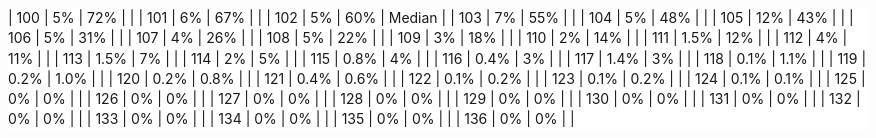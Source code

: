 | 100 | 5% | 72% |  |
| 101 | 6% | 67% |  |
| 102 | 5% | 60% | Median |
| 103 | 7% | 55% |  |
| 104 | 5% | 48% |  |
| 105 | 12% | 43% |  |
| 106 | 5% | 31% |  |
| 107 | 4% | 26% |  |
| 108 | 5% | 22% |  |
| 109 | 3% | 18% |  |
| 110 | 2% | 14% |  |
| 111 | 1.5% | 12% |  |
| 112 | 4% | 11% |  |
| 113 | 1.5% | 7% |  |
| 114 | 2% | 5% |  |
| 115 | 0.8% | 4% |  |
| 116 | 0.4% | 3% |  |
| 117 | 1.4% | 3% |  |
| 118 | 0.1% | 1.1% |  |
| 119 | 0.2% | 1.0% |  |
| 120 | 0.2% | 0.8% |  |
| 121 | 0.4% | 0.6% |  |
| 122 | 0.1% | 0.2% |  |
| 123 | 0.1% | 0.2% |  |
| 124 | 0.1% | 0.1% |  |
| 125 | 0% | 0% |  |
| 126 | 0% | 0% |  |
| 127 | 0% | 0% |  |
| 128 | 0% | 0% |  |
| 129 | 0% | 0% |  |
| 130 | 0% | 0% |  |
| 131 | 0% | 0% |  |
| 132 | 0% | 0% |  |
| 133 | 0% | 0% |  |
| 134 | 0% | 0% |  |
| 135 | 0% | 0% |  |
| 136 | 0% | 0% |  |